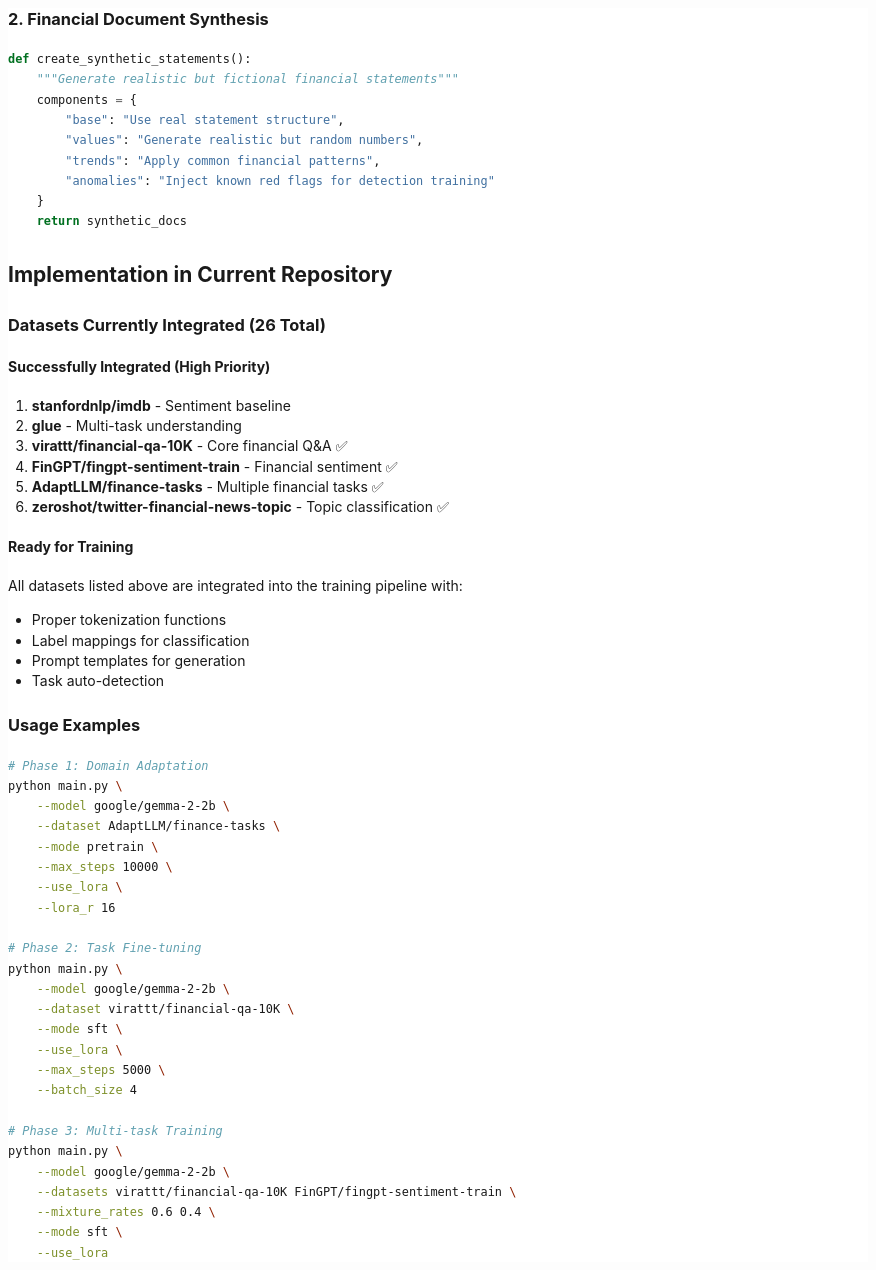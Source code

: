 ### 2. Financial Document Synthesis
```python
def create_synthetic_statements():
    """Generate realistic but fictional financial statements"""
    components = {
        "base": "Use real statement structure",
        "values": "Generate realistic but random numbers",
        "trends": "Apply common financial patterns",
        "anomalies": "Inject known red flags for detection training"
    }
    return synthetic_docs
```

## Implementation in Current Repository

### Datasets Currently Integrated (26 Total)

#### Successfully Integrated (High Priority)
1. **stanfordnlp/imdb** - Sentiment baseline
2. **glue** - Multi-task understanding
3. **virattt/financial-qa-10K** - Core financial Q&A ✅
4. **FinGPT/fingpt-sentiment-train** - Financial sentiment ✅
5. **AdaptLLM/finance-tasks** - Multiple financial tasks ✅
6. **zeroshot/twitter-financial-news-topic** - Topic classification ✅

#### Ready for Training
All datasets listed above are integrated into the training pipeline with:
- Proper tokenization functions
- Label mappings for classification
- Prompt templates for generation
- Task auto-detection

### Usage Examples

```bash
# Phase 1: Domain Adaptation
python main.py \
    --model google/gemma-2-2b \
    --dataset AdaptLLM/finance-tasks \
    --mode pretrain \
    --max_steps 10000 \
    --use_lora \
    --lora_r 16

# Phase 2: Task Fine-tuning
python main.py \
    --model google/gemma-2-2b \
    --dataset virattt/financial-qa-10K \
    --mode sft \
    --use_lora \
    --max_steps 5000 \
    --batch_size 4

# Phase 3: Multi-task Training
python main.py \
    --model google/gemma-2-2b \
    --datasets virattt/financial-qa-10K FinGPT/fingpt-sentiment-train \
    --mixture_rates 0.6 0.4 \
    --mode sft \
    --use_lora
```
